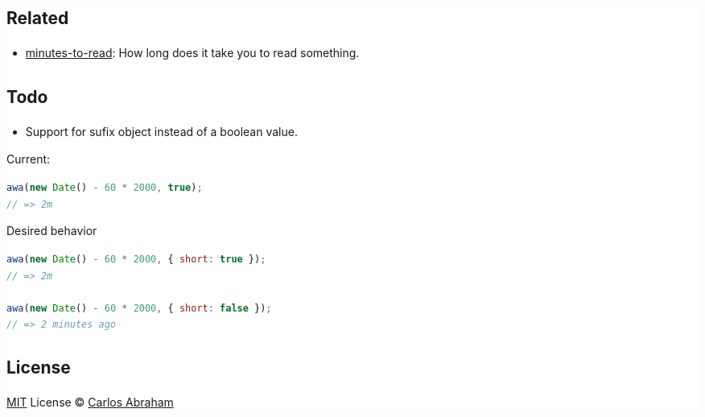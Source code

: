 ## Related

- [minutes-to-read](https://github.com/abranhe/minutes-to-read): How long does it take you to read something.

## Todo

- Support for sufix object instead of a boolean value.

Current:

```js
awa(new Date() - 60 * 2000, true);
// => 2m
```

Desired behavior 

```js
awa(new Date() - 60 * 2000, { short: true });
// => 2m

awa(new Date() - 60 * 2000, { short: false });
// => 2 minutes ago
```

## License

[MIT](https://github.com/abranhe/a-while-ago/blob/master/license) License © [Carlos Abraham](https://github.com/abranhe)
